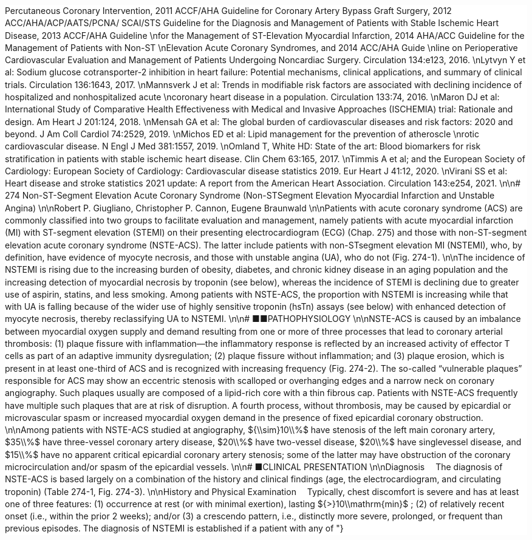 Percutaneous Coronary Intervention, 2011 ACCF/AHA Guideline for Coronary Artery Bypass Graft Surgery, 2012 ACC/AHA/ACP/AATS/PCNA/ SCAI/STS Guideline for the Diagnosis and Management of Patients with Stable Ischemic Heart Disease, 2013 ACCF/AHA Guideline   \nfor the Management of ST-Elevation Myocardial Infarction, 2014 AHA/ACC Guideline for the Management of Patients with Non-ST  \nElevation Acute Coronary Syndromes, and 2014 ACC/AHA Guide  \nline on Perioperative Cardiovascular Evaluation and Management of Patients Undergoing Noncardiac Surgery. Circulation 134:e123, 2016.   \nLytvyn Y et al: Sodium glucose cotransporter-2 inhibition in heart failure: Potential mechanisms, clinical applications, and summary of clinical trials. Circulation 136:1643, 2017.   \nMannsverk J et al: Trends in modifiable risk factors are associated with declining incidence of hospitalized and nonhospitalized acute   \ncoronary heart disease in a population. Circulation 133:74, 2016.   \nMaron DJ et al: International Study of Comparative Health Effectiveness with Medical and Invasive Approaches (ISCHEMIA) trial: Rationale and design. Am Heart J 201:124, 2018.   \nMensah GA et al: The global burden of cardiovascular diseases and risk factors: 2020 and beyond. J Am Coll Cardiol 74:2529, 2019.   \nMichos ED et al: Lipid management for the prevention of atheroscle  \nrotic cardiovascular disease. N Engl J Med 381:1557, 2019.   \nOmland T, White HD: State of the art: Blood biomarkers for risk stratification in patients with stable ischemic heart disease. Clin Chem 63:165, 2017.   \nTimmis A et al; and the European Society of Cardiology: European Society of Cardiology: Cardiovascular disease statistics 2019. Eur Heart J 41:12, 2020.   \nVirani SS et al: Heart disease and stroke statistics 2021 update: A report from the American Heart Association. Circulation 143:e254, 2021.  \n\n# 274 Non-ST-Segment Elevation Acute Coronary Syndrome (Non-STSegment Elevation Myocardial Infarction and Unstable Angina)  \n\nRobert P. Giugliano, Christopher P. Cannon, Eugene Braunwald  \n\nPatients with acute coronary syndrome (ACS) are commonly classified into two groups to facilitate evaluation and management, namely patients with acute myocardial infarction (MI) with ST-segment elevation (STEMI) on their presenting electrocardiogram (ECG) (Chap. 275) and those with non-ST-segment elevation acute coronary syndrome (NSTE-ACS). The latter include patients with non-STsegment elevation MI (NSTEMI), who, by definition, have evidence of myocyte necrosis, and those with unstable angina (UA), who do not (Fig. 274-1).  \n\nThe incidence of NSTEMI is rising due to the increasing burden of obesity, diabetes, and chronic kidney disease in an aging population and the increasing detection of myocardial necrosis by troponin (see below), whereas the incidence of STEMI is declining due to greater use of aspirin, statins, and less smoking. Among patients with NSTE-ACS, the proportion with NSTEMI is increasing while that with UA is falling because of the wider use of highly sensitive troponin (hsTn) assays (see below) with enhanced detection of myocyte necrosis, thereby reclassifying UA to NSTEMI.  \n\n# ■■PATHOPHYSIOLOGY  \n\nNSTE-ACS is caused by an imbalance between myocardial oxygen supply and demand resulting from one or more of three processes that lead to coronary arterial thrombosis: (1) plaque fissure with inflammation—the inflammatory response is reflected by an increased activity of effector T cells as part of an adaptive immunity dysregulation; (2) plaque fissure without inflammation; and (3) plaque erosion, which is present in at least one-third of ACS and is recognized with increasing frequency (Fig. 274-2). The so-called “vulnerable plaques” responsible for ACS may show an eccentric stenosis with scalloped or overhanging edges and a narrow neck on coronary angiography. Such plaques usually are composed of a lipid-rich core with a thin fibrous cap. Patients with NSTE-ACS frequently have multiple such plaques that are at risk of disruption. A fourth process, without thrombosis, may be caused by epicardial or microvascular spasm or increased myocardial oxygen demand in the presence of fixed epicardial coronary obstruction.  \n\nAmong patients with NSTE-ACS studied at angiography, ${\\sim}10\\%$ have stenosis of the left main coronary artery, $35\\%$ have three-vessel coronary artery disease, $20\\%$ have two-vessel disease, $20\\%$ have singlevessel disease, and $15\\%$ have no apparent critical epicardial coronary artery stenosis; some of the latter may have obstruction of the coronary microcirculation and/or spasm of the epicardial vessels.  \n\n# ■CLINICAL PRESENTATION  \n\nDiagnosis  The diagnosis of NSTE-ACS is based largely on a combination of the history and clinical findings (age, the electrocardiogram, and circulating troponin) (Table 274-1, Fig. 274-3).  \n\nHistory and Physical Examination  Typically, chest discomfort is severe and has at least one of three features: (1) occurrence at rest (or with minimal exertion), lasting ${>}10\\mathrm{min}$ ; (2) of relatively recent onset (i.e., within the prior 2 weeks); and/or (3) a crescendo pattern, i.e., distinctly more severe, prolonged, or frequent than previous episodes. The diagnosis of NSTEMI is established if a patient with any of  "}